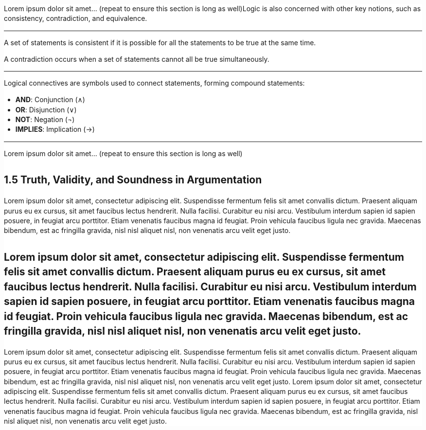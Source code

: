

Lorem ipsum dolor sit amet... (repeat to ensure this section is long as well)Logic is also concerned with other key notions, such as consistency, contradiction, and equivalence.

---

A set of statements is consistent if it is possible for all the statements to be true at the same time.

A contradiction occurs when a set of statements cannot all be true simultaneously.

---

Logical connectives are symbols used to connect statements, forming compound statements:
- **AND**: Conjunction (∧)
- **OR**: Disjunction (∨)
- **NOT**: Negation (¬)
- **IMPLIES**: Implication (→)

---


Lorem ipsum dolor sit amet... (repeat to ensure this section is long as well)

## 1.5 Truth, Validity, and Soundness in Argumentation


Lorem ipsum dolor sit amet, consectetur adipiscing elit. Suspendisse fermentum felis sit amet convallis dictum. 
Praesent aliquam purus eu ex cursus, sit amet faucibus lectus hendrerit. Nulla facilisi. Curabitur eu nisi arcu. 
Vestibulum interdum sapien id sapien posuere, in feugiat arcu porttitor. 
Etiam venenatis faucibus magna id feugiat. Proin vehicula faucibus ligula nec gravida. 
Maecenas bibendum, est ac fringilla gravida, nisl nisl aliquet nisl, non venenatis arcu velit eget justo.

Lorem ipsum dolor sit amet, consectetur adipiscing elit. Suspendisse fermentum felis sit amet convallis dictum. 
Praesent aliquam purus eu ex cursus, sit amet faucibus lectus hendrerit. Nulla facilisi. Curabitur eu nisi arcu. 
Vestibulum interdum sapien id sapien posuere, in feugiat arcu porttitor. 
Etiam venenatis faucibus magna id feugiat. Proin vehicula faucibus ligula nec gravida. 
Maecenas bibendum, est ac fringilla gravida, nisl nisl aliquet nisl, non venenatis arcu velit eget justo.
---

Lorem ipsum dolor sit amet, consectetur adipiscing elit. Suspendisse fermentum felis sit amet convallis dictum. 
Praesent aliquam purus eu ex cursus, sit amet faucibus lectus hendrerit. Nulla facilisi. Curabitur eu nisi arcu. 
Vestibulum interdum sapien id sapien posuere, in feugiat arcu porttitor. 
Etiam venenatis faucibus magna id feugiat. Proin vehicula faucibus ligula nec gravida. 
Maecenas bibendum, est ac fringilla gravida, nisl nisl aliquet nisl, non venenatis arcu velit eget justo.
Lorem ipsum dolor sit amet, consectetur adipiscing elit. Suspendisse fermentum felis sit amet convallis dictum. 
Praesent aliquam purus eu ex cursus, sit amet faucibus lectus hendrerit. Nulla facilisi. Curabitur eu nisi arcu. 
Vestibulum interdum sapien id sapien posuere, in feugiat arcu porttitor. 
Etiam venenatis faucibus magna id feugiat. Proin vehicula faucibus ligula nec gravida. 
Maecenas bibendum, est ac fringilla gravida, nisl nisl aliquet nisl, non venenatis arcu velit eget justo.
